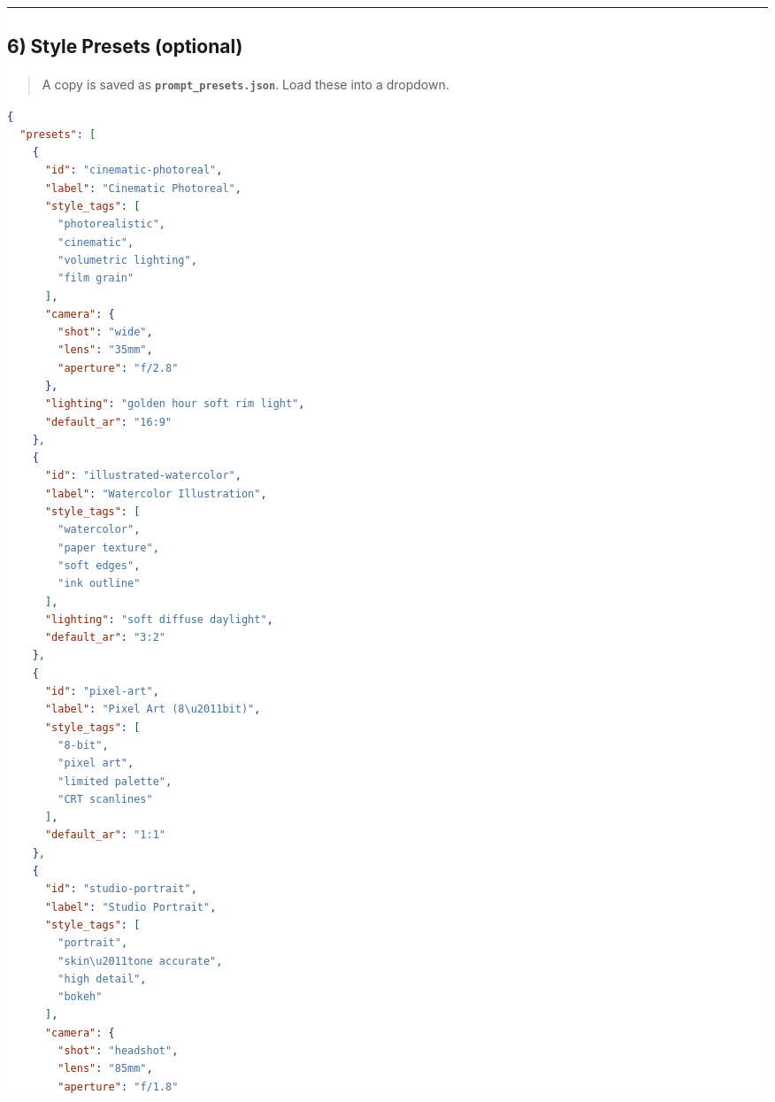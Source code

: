 ```json
```

---

## 6) Style Presets (optional)

> A copy is saved as **`prompt_presets.json`**. Load these into a dropdown.

```json
{
  "presets": [
    {
      "id": "cinematic-photoreal",
      "label": "Cinematic Photoreal",
      "style_tags": [
        "photorealistic",
        "cinematic",
        "volumetric lighting",
        "film grain"
      ],
      "camera": {
        "shot": "wide",
        "lens": "35mm",
        "aperture": "f/2.8"
      },
      "lighting": "golden hour soft rim light",
      "default_ar": "16:9"
    },
    {
      "id": "illustrated-watercolor",
      "label": "Watercolor Illustration",
      "style_tags": [
        "watercolor",
        "paper texture",
        "soft edges",
        "ink outline"
      ],
      "lighting": "soft diffuse daylight",
      "default_ar": "3:2"
    },
    {
      "id": "pixel-art",
      "label": "Pixel Art (8\u2011bit)",
      "style_tags": [
        "8-bit",
        "pixel art",
        "limited palette",
        "CRT scanlines"
      ],
      "default_ar": "1:1"
    },
    {
      "id": "studio-portrait",
      "label": "Studio Portrait",
      "style_tags": [
        "portrait",
        "skin\u2011tone accurate",
        "high detail",
        "bokeh"
      ],
      "camera": {
        "shot": "headshot",
        "lens": "85mm",
        "aperture": "f/1.8"
```
